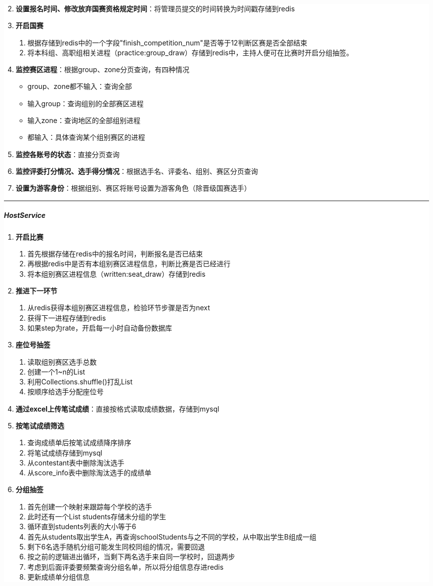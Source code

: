 2. **设置报名时间、修改放弃国赛资格规定时间**：将管理员提交的时间转换为时间戳存储到redis
3. **开启国赛**
	
	1. 根据存储到redis中的一个字段"finish_competition_num"是否等于12判断区赛是否全部结束
	2. 将本科组、高职组相关进程（practice:group_draw）存储到redis中，主持人便可在比赛时开启分组抽签。
	
4. **监控赛区进程**：根据group、zone分页查询，有四种情况
	
	* group、zone都不输入：查询全部
	
	* 输入group：查询组别的全部赛区进程
	* 输入zone：查询地区的全部组别进程
	* 都输入：具体查询某个组别赛区的进程
5. **监控各账号的状态**：直接分页查询
6. **监控评委打分情况、选手得分情况**：根据选手名、评委名、组别、赛区分页查询
7. **设置为游客身份**：根据组别、赛区将账号设置为游客角色（除晋级国赛选手）

---

##### HostService

1. **开启比赛**

   1. 首先根据存储在redis中的报名时间，判断报名是否已结束
   2. 再根据redis中是否有本组别赛区进程信息，判断比赛是否已经进行
   3. 将本组别赛区进程信息（written:seat_draw）存储到redis

2. **推进下一环节**
	1. 从redis获得本组别赛区进程信息，检验环节步骤是否为next
	2. 获得下一进程存储到redis
	3. 如果step为rate，开启每一小时自动备份数据库

3. **座位号抽签**

   1. 读取组别赛区选手总数
   2. 创建一个1~n的List
   3. 利用Collections.shuffle()打乱List
   4. 按顺序给选手分配座位号

4. **通过excel上传笔试成绩**：直接按格式读取成绩数据，存储到mysql

5. **按笔试成绩筛选**

	1. 查询成绩单后按笔试成绩降序排序
	2. 将笔试成绩存储到mysql
	3. 从contestant表中删除淘汰选手
	4. 从score_info表中删除淘汰选手的成绩单

6. **分组抽签**

   1. 首先创建一个映射来跟踪每个学校的选手
   2. 此时还有一个List<Student> students存储未分组的学生
   3. 循环直到students列表的大小等于6
   4. 首先从students取出学生A，再查询schoolStudents与之不同的学校，从中取出学生B组成一组
   5. 剩下6名选手随机分组可能发生同校同组的情况，需要回退
   6. 按之前的逻辑进出循环，当剩下两名选手来自同一学校时，回退两步
   7. 考虑到后面评委要频繁查询分组名单，所以将分组信息存进redis
   8. 更新成绩单分组信息
